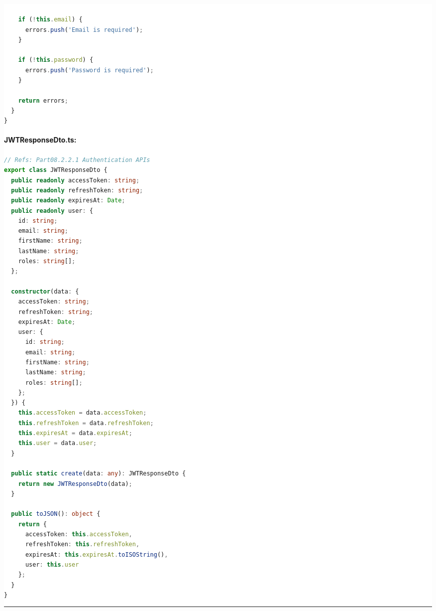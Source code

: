 ```typescript
    
    if (!this.email) {
      errors.push('Email is required');
    }
    
    if (!this.password) {
      errors.push('Password is required');
    }
    
    return errors;
  }
}
```

#### **JWTResponseDto.ts**:
```typescript
// Refs: Part08.2.2.1 Authentication APIs
export class JWTResponseDto {
  public readonly accessToken: string;
  public readonly refreshToken: string;
  public readonly expiresAt: Date;
  public readonly user: {
    id: string;
    email: string;
    firstName: string;
    lastName: string;
    roles: string[];
  };

  constructor(data: {
    accessToken: string;
    refreshToken: string;
    expiresAt: Date;
    user: {
      id: string;
      email: string;
      firstName: string;
      lastName: string;
      roles: string[];
    };
  }) {
    this.accessToken = data.accessToken;
    this.refreshToken = data.refreshToken;
    this.expiresAt = data.expiresAt;
    this.user = data.user;
  }

  public static create(data: any): JWTResponseDto {
    return new JWTResponseDto(data);
  }

  public toJSON(): object {
    return {
      accessToken: this.accessToken,
      refreshToken: this.refreshToken,
      expiresAt: this.expiresAt.toISOString(),
      user: this.user
    };
  }
}
```

---